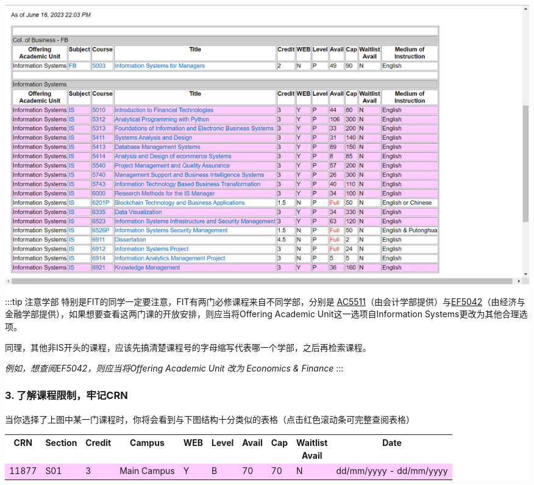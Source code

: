    ![AIMS Page](/AIMS_5.png)

:::tip 注意学部
特别是FIT的同学一定要注意，FIT有两门必修课程来自不同学部，分别是 [AC5511](/FIT/Core_Course/AC5511.md)（由会计学部提供）与[EF5042](/FIT/Core_Course/EF5042.md)（由经济与金融学部提供），如果想要查看这两门课的开放安排，则应当将Offering Academic Unit这一选项自Information Systems更改为其他合理选项。

同理，其他非IS开头的课程，应该先搞清楚课程号的字母缩写代表哪一个学部，之后再检索课程。

_例如，想查阅EF5042，则应当将Offering Academic Unit 改为 Economics & Finance_
:::

### 3. 了解课程限制，牢记CRN

当你选择了上图中某一门课程时，你将会看到与下图结构十分类似的表格（点击红色滚动条可完整查阅表格）

<table>
    <tr>
      <th>CRN</th>
      <th>Section</th>
      <th>Credit</th>
      <th>Campus</th>
      <th>WEB</th>
      <th>Level</th>
      <th>Avail</th>
      <th>Cap</th>
      <th>Waitlist<br>
        Avail</th>
      <th>Date</th>
    </tr>
    <tr bgcolor="#ffccff">
      <td>11877</td>
      <td>S01</td>
      <td>3</td>
      <td><font _mstmutation="1">Main Campus</font><br></td>
      <td>Y</td>
      <td>B</td>
      <td>70</td>
      <td>70</td>
      <td>N</td>
      <td nowrap="nowrap">dd/mm/yyyy - dd/mm/yyyy</td>
    </tr>